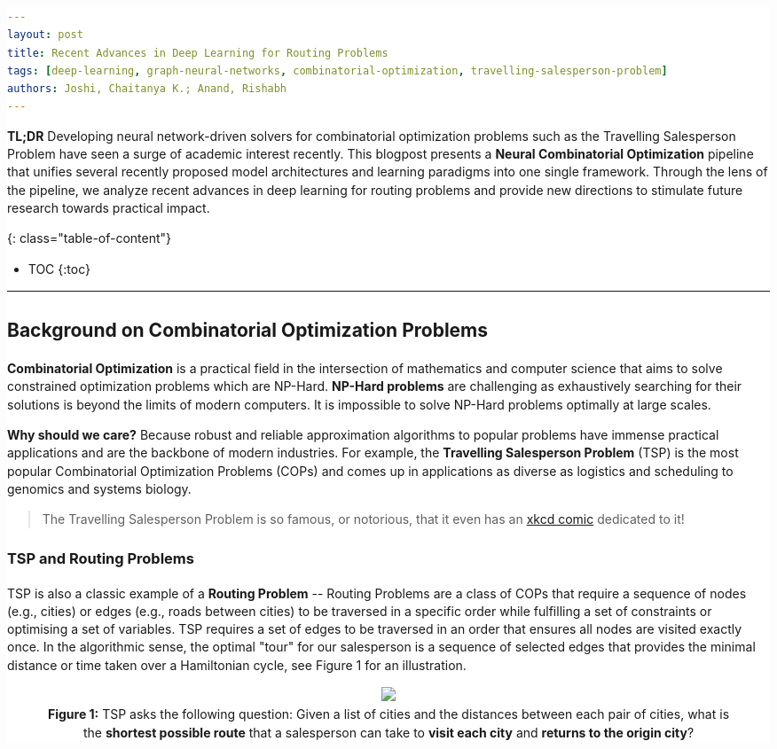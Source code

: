 ```yaml
---
layout: post
title: Recent Advances in Deep Learning for Routing Problems
tags: [deep-learning, graph-neural-networks, combinatorial-optimization, travelling-salesperson-problem]
authors: Joshi, Chaitanya K.; Anand, Rishabh
---
```


**TL;DR** Developing neural network-driven solvers for combinatorial optimization problems such as the Travelling Salesperson Problem have seen a surge of academic interest recently. This blogpost presents a **Neural Combinatorial Optimization** pipeline that unifies several recently proposed model architectures and learning paradigms into one single framework. Through the lens of the pipeline, we analyze recent advances in deep learning for routing problems and provide new directions to stimulate future research towards practical impact.

{: class="table-of-content"}
* TOC
{:toc}

---

## Background on Combinatorial Optimization Problems

**Combinatorial Optimization** is a practical field in the intersection of mathematics and computer science that aims to solve constrained optimization problems which are NP-Hard. **NP-Hard problems** are challenging as exhaustively searching for their solutions is beyond the limits of modern computers. It is impossible to solve NP-Hard problems optimally at large scales. 

**Why should we care?** Because robust and reliable approximation algorithms to popular problems have immense practical applications and are the backbone of modern industries. For example, the **Travelling Salesperson Problem** (TSP) is the most popular Combinatorial Optimization Problems (COPs) and comes up in applications as diverse as logistics and scheduling to genomics and systems biology. 

> The Travelling Salesperson Problem is so famous, or notorious, that it even has an [xkcd comic](https://xkcd.com/399/) dedicated to it!

### TSP and Routing Problems

TSP is also a classic example of a **Routing Problem** -- Routing Problems are a class of COPs that require a sequence of nodes (e.g., cities) or edges (e.g., roads between cities) to be traversed in a specific order while fulfilling a set of constraints or optimising a set of variables. TSP requires a set of edges to be traversed in an order that ensures all nodes are visited exactly once. In the algorithmic sense, the optimal "tour" for our salesperson is a sequence of selected edges that provides the minimal distance or time taken over a Hamiltonian cycle, see Figure 1 for an illustration.

<figure><center>
  <img src="{{ site.url }}/public/images/2021-12-01-deep-learning-for-routing-problems/tsp-gif.gif" width="60%"/>
  <figcaption><b>Figure 1:</b> TSP asks the following question: Given a list of cities and the distances between each pair of cities, what is the <b>shortest possible route</b> that a salesperson can take to <b>visit each city</b> and <b>returns to the origin city</b>?
  